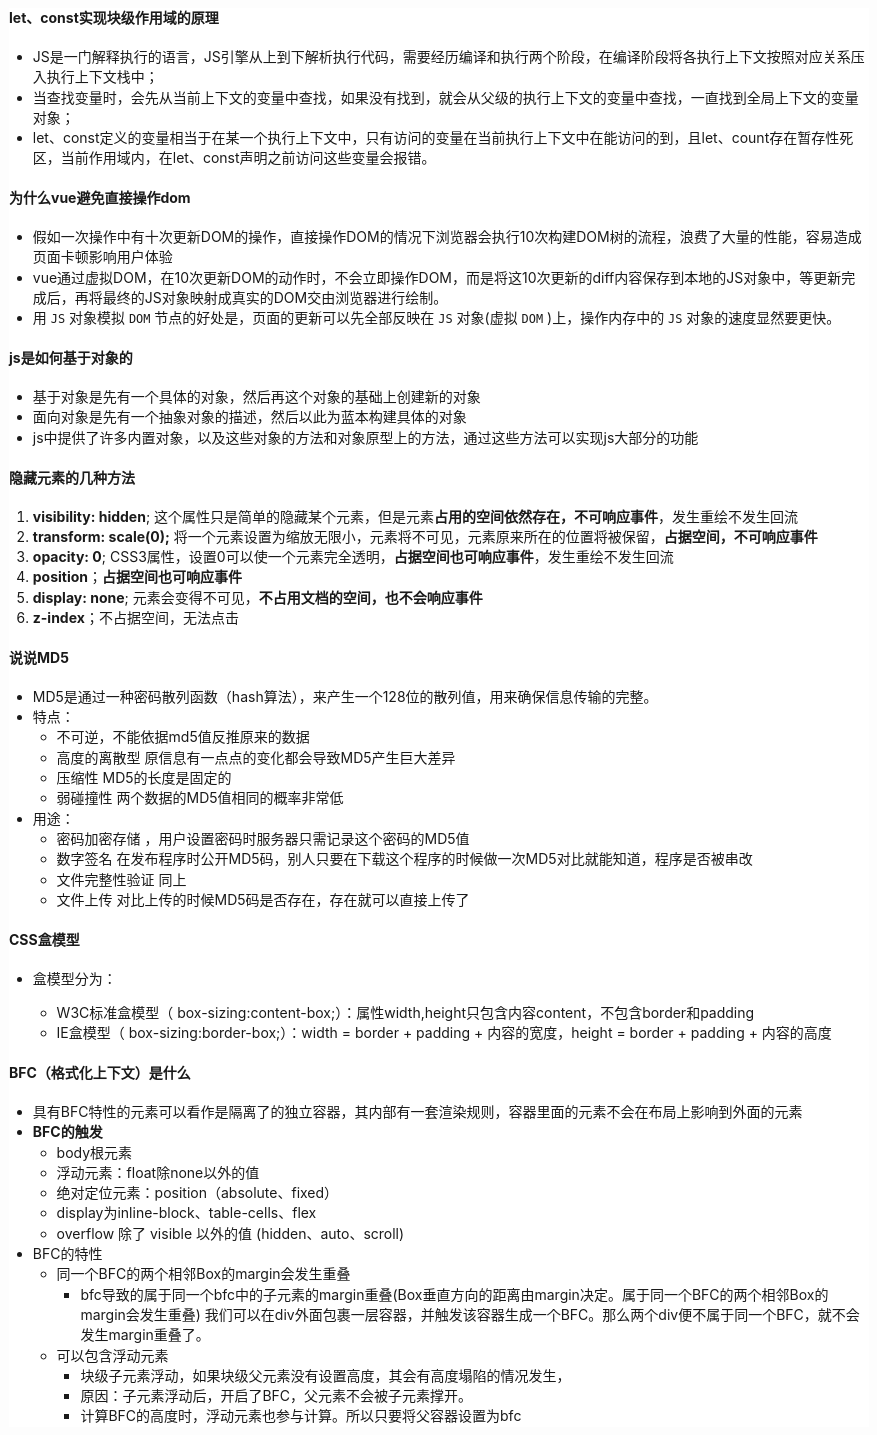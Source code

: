 #### let、const实现块级作用域的原理

- JS是一门解释执行的语言，JS引擎从上到下解析执行代码，需要经历编译和执行两个阶段，在编译阶段将各执行上下文按照对应关系压入执行上下文栈中；
- 当查找变量时，会先从当前上下文的变量中查找，如果没有找到，就会从父级的执行上下文的变量中查找，一直找到全局上下文的变量对象；
- let、const定义的变量相当于在某一个执行上下文中，只有访问的变量在当前执行上下文中在能访问的到，且let、count存在暂存性死区，当前作用域内，在let、const声明之前访问这些变量会报错。

#### 为什么vue避免直接操作dom

- 假如一次操作中有十次更新DOM的操作，直接操作DOM的情况下浏览器会执行10次构建DOM树的流程，浪费了大量的性能，容易造成页面卡顿影响用户体验
- vue通过虚拟DOM，在10次更新DOM的动作时，不会立即操作DOM，而是将这10次更新的diff内容保存到本地的JS对象中，等更新完成后，再将最终的JS对象映射成真实的DOM交由浏览器进行绘制。
- 用 `JS` 对象模拟 `DOM` 节点的好处是，页面的更新可以先全部反映在 `JS` 对象(虚拟 `DOM` )上，操作内存中的 `JS` 对象的速度显然要更快。

#### js是如何基于对象的

- 基于对象是先有一个具体的对象，然后再这个对象的基础上创建新的对象
- 面向对象是先有一个抽象对象的描述，然后以此为蓝本构建具体的对象
- js中提供了许多内置对象，以及这些对象的方法和对象原型上的方法，通过这些方法可以实现js大部分的功能

#### 隐藏元素的几种方法

1. **visibility: hidden**; 这个属性只是简单的隐藏某个元素，但是元素**占用的空间依然存在，不可响应事件**，发生重绘不发生回流
2. **transform: scale(0);** 将一个元素设置为缩放无限小，元素将不可见，元素原来所在的位置将被保留，**占据空间，不可响应事件**
3. **opacity: 0**; CSS3属性，设置0可以使一个元素完全透明，**占据空间也可响应事件**，发生重绘不发生回流
4. **position**；**占据空间也可响应事件**
5. **display: none**; 元素会变得不可见，**不占用文档的空间，也不会响应事件**
6. **z-index**；不占据空间，无法点击

#### 说说MD5

- MD5是通过一种密码散列函数（hash算法），来产生一个128位的散列值，用来确保信息传输的完整。
- 特点：
  - 不可逆，不能依据md5值反推原来的数据
  - 高度的离散型 原信息有一点点的变化都会导致MD5产生巨大差异
  - 压缩性 MD5的长度是固定的
  - 弱碰撞性 两个数据的MD5值相同的概率非常低
- 用途：
  - 密码加密存储 ，用户设置密码时服务器只需记录这个密码的MD5值
  - 数字签名  在发布程序时公开MD5码，别人只要在下载这个程序的时候做一次MD5对比就能知道，程序是否被串改
  - 文件完整性验证  同上
  - 文件上传  对比上传的时候MD5码是否存在，存在就可以直接上传了

#### CSS盒模型

- 盒模型分为：

  - W3C标准盒模型（ box-sizing:content-box;）：属性width,height只包含内容content，不包含border和padding
  - IE盒模型（ box-sizing:border-box;）：width = border + padding + 内容的宽度，height = border + padding + 内容的高度

#### BFC（格式化上下文）是什么

- 具有BFC特性的元素可以看作是隔离了的独立容器，其内部有一套渲染规则，容器里面的元素不会在布局上影响到外面的元素
- **BFC的触发**
  - body根元素
  - 浮动元素：float除none以外的值
  - 绝对定位元素：position（absolute、fixed）
  - display为inline-block、table-cells、flex
  - overflow 除了 visible 以外的值 (hidden、auto、scroll)
- BFC的特性
  - 同一个BFC的两个相邻Box的margin会发生重叠
    - bfc导致的属于同一个bfc中的子元素的margin重叠(Box垂直方向的距离由margin决定。属于同一个BFC的两个相邻Box的margin会发生重叠)
      我们可以在div外面包裹一层容器，并触发该容器生成一个BFC。那么两个div便不属于同一个BFC，就不会发生margin重叠了。
  - 可以包含浮动元素
    - 块级子元素浮动，如果块级父元素没有设置高度，其会有高度塌陷的情况发生，
    - 原因：子元素浮动后，开启了BFC，父元素不会被子元素撑开。
    - 计算BFC的高度时，浮动元素也参与计算。所以只要将父容器设置为bfc